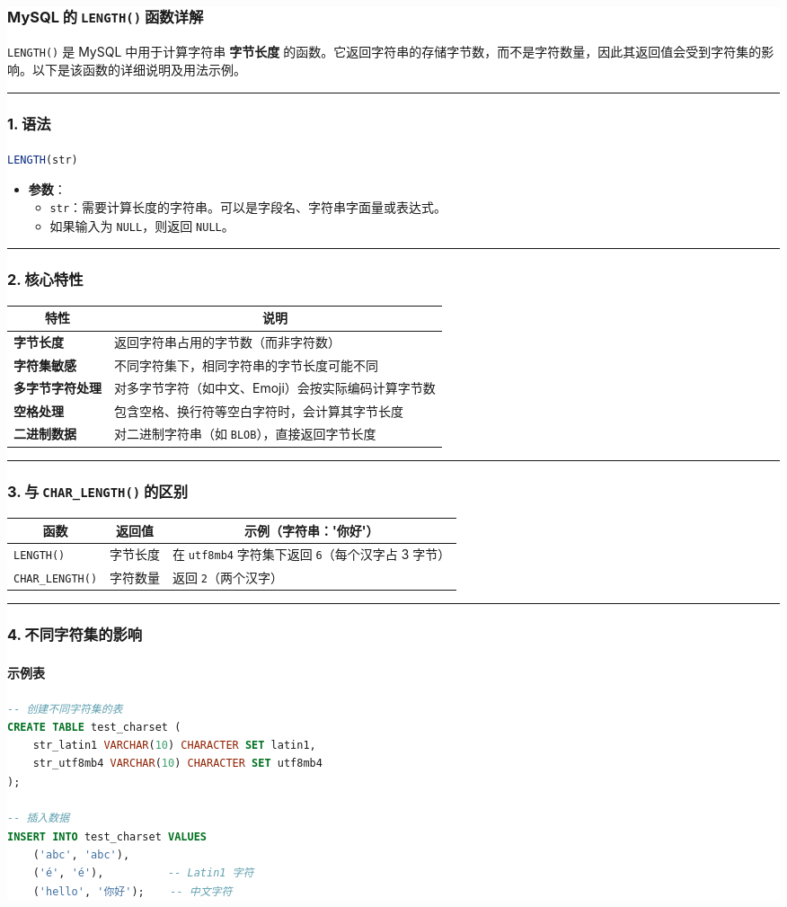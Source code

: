 ### **MySQL 的 `LENGTH()` 函数详解**

`LENGTH()` 是 MySQL 中用于计算字符串 **字节长度** 的函数。它返回字符串的存储字节数，而不是字符数量，因此其返回值会受到字符集的影响。以下是该函数的详细说明及用法示例。

---

### **1. 语法**
```sql
LENGTH(str)
```
- **参数**：  
  - `str`：需要计算长度的字符串。可以是字段名、字符串字面量或表达式。
  - 如果输入为 `NULL`，则返回 `NULL`。

---

### **2. 核心特性**
| **特性**                | **说明**                                                                 |
|-------------------------|--------------------------------------------------------------------------|
| **字节长度**            | 返回字符串占用的字节数（而非字符数）                                     |
| **字符集敏感**          | 不同字符集下，相同字符串的字节长度可能不同                               |
| **多字节字符处理**      | 对多字节字符（如中文、Emoji）会按实际编码计算字节数                       |
| **空格处理**            | 包含空格、换行符等空白字符时，会计算其字节长度                           |
| **二进制数据**          | 对二进制字符串（如 `BLOB`），直接返回字节长度                            |

---

### **3. 与 `CHAR_LENGTH()` 的区别**
| **函数**            | **返回值**       | **示例（字符串：'你好'）**                   |
|---------------------|------------------|---------------------------------------------|
| `LENGTH()`          | 字节长度         | 在 `utf8mb4` 字符集下返回 `6`（每个汉字占 3 字节） |
| `CHAR_LENGTH()`     | 字符数量         | 返回 `2`（两个汉字）                         |

---

### **4. 不同字符集的影响**
#### **示例表**
```sql
-- 创建不同字符集的表
CREATE TABLE test_charset (
    str_latin1 VARCHAR(10) CHARACTER SET latin1,
    str_utf8mb4 VARCHAR(10) CHARACTER SET utf8mb4
);

-- 插入数据
INSERT INTO test_charset VALUES 
    ('abc', 'abc'),
    ('é', 'é'),          -- Latin1 字符
    ('hello', '你好');    -- 中文字符
```
